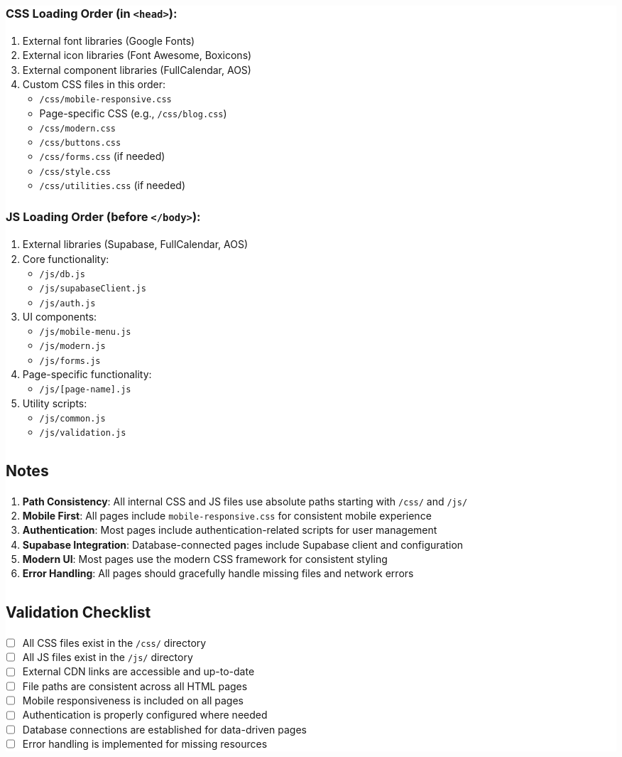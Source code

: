 ### CSS Loading Order (in `<head>`):
1. External font libraries (Google Fonts)
2. External icon libraries (Font Awesome, Boxicons)
3. External component libraries (FullCalendar, AOS)
4. Custom CSS files in this order:
   - `/css/mobile-responsive.css`
   - Page-specific CSS (e.g., `/css/blog.css`)
   - `/css/modern.css`
   - `/css/buttons.css`
   - `/css/forms.css` (if needed)
   - `/css/style.css`
   - `/css/utilities.css` (if needed)

### JS Loading Order (before `</body>`):
1. External libraries (Supabase, FullCalendar, AOS)
2. Core functionality:
   - `/js/db.js`
   - `/js/supabaseClient.js`
   - `/js/auth.js`
3. UI components:
   - `/js/mobile-menu.js`
   - `/js/modern.js`
   - `/js/forms.js`
4. Page-specific functionality:
   - `/js/[page-name].js`
5. Utility scripts:
   - `/js/common.js`
   - `/js/validation.js`

## Notes

1. **Path Consistency**: All internal CSS and JS files use absolute paths starting with `/css/` and `/js/`
2. **Mobile First**: All pages include `mobile-responsive.css` for consistent mobile experience
3. **Authentication**: Most pages include authentication-related scripts for user management
4. **Supabase Integration**: Database-connected pages include Supabase client and configuration
5. **Modern UI**: Most pages use the modern CSS framework for consistent styling
6. **Error Handling**: All pages should gracefully handle missing files and network errors

## Validation Checklist

- [ ] All CSS files exist in the `/css/` directory
- [ ] All JS files exist in the `/js/` directory  
- [ ] External CDN links are accessible and up-to-date
- [ ] File paths are consistent across all HTML pages
- [ ] Mobile responsiveness is included on all pages
- [ ] Authentication is properly configured where needed
- [ ] Database connections are established for data-driven pages
- [ ] Error handling is implemented for missing resources 